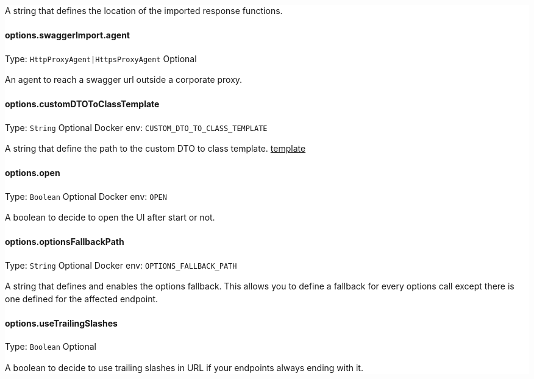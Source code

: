 A string that defines the location of the imported response functions.

#### options.swaggerImport.agent
Type: `HttpProxyAgent|HttpsProxyAgent`
Optional

An agent to reach a swagger url outside a corporate proxy.

#### options.customDTOToClassTemplate
Type: `String`
Optional
Docker env: `CUSTOM_DTO_TO_CLASS_TEMPLATE`

A string that define the path to the custom DTO to class template.
[template](/src/templates/dto_es6flow.ejs)


#### options.open
Type: `Boolean`
Optional
Docker env: `OPEN`

A boolean to decide to open the UI after start or not.


#### options.optionsFallbackPath
Type: `String`
Optional
Docker env: `OPTIONS_FALLBACK_PATH`

A string that defines and enables the options fallback.
This allows you to define a fallback for every options call except there is one defined for the affected endpoint.


#### options.useTrailingSlashes
Type: `Boolean`
Optional

A boolean to decide to use trailing slashes in URL if your endpoints always ending with it.
